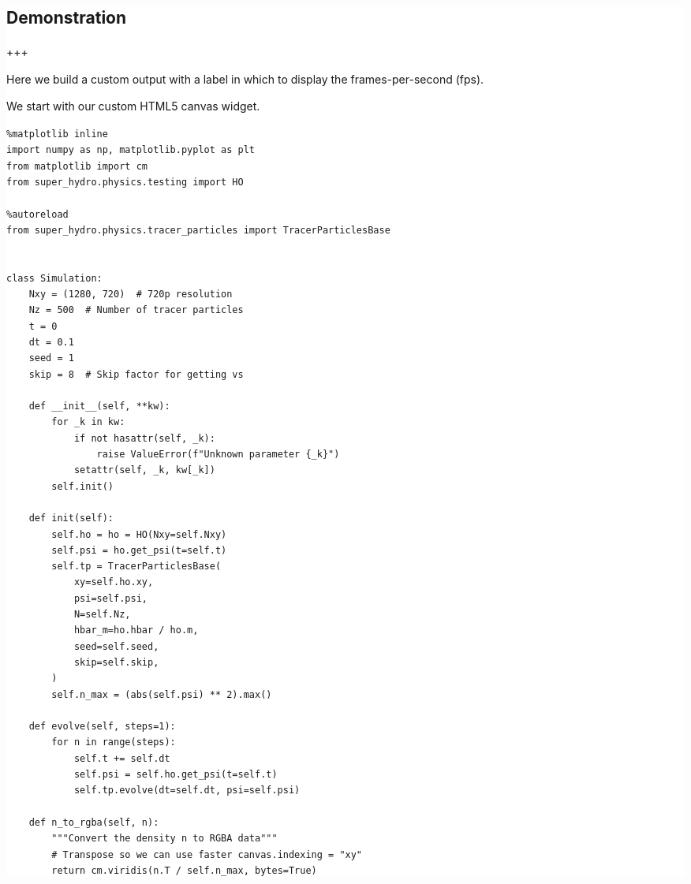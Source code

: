 ## Demonstration

+++

Here we build a custom output with a label in which to display the frames-per-second (fps).

We start with our custom HTML5 canvas widget.

```{code-cell} ipython3
%matplotlib inline
import numpy as np, matplotlib.pyplot as plt
from matplotlib import cm
from super_hydro.physics.testing import HO

%autoreload
from super_hydro.physics.tracer_particles import TracerParticlesBase


class Simulation:
    Nxy = (1280, 720)  # 720p resolution
    Nz = 500  # Number of tracer particles
    t = 0
    dt = 0.1
    seed = 1
    skip = 8  # Skip factor for getting vs

    def __init__(self, **kw):
        for _k in kw:
            if not hasattr(self, _k):
                raise ValueError(f"Unknown parameter {_k}")
            setattr(self, _k, kw[_k])
        self.init()

    def init(self):
        self.ho = ho = HO(Nxy=self.Nxy)
        self.psi = ho.get_psi(t=self.t)
        self.tp = TracerParticlesBase(
            xy=self.ho.xy,
            psi=self.psi,
            N=self.Nz,
            hbar_m=ho.hbar / ho.m,
            seed=self.seed,
            skip=self.skip,
        )
        self.n_max = (abs(self.psi) ** 2).max()

    def evolve(self, steps=1):
        for n in range(steps):
            self.t += self.dt
            self.psi = self.ho.get_psi(t=self.t)
            self.tp.evolve(dt=self.dt, psi=self.psi)

    def n_to_rgba(self, n):
        """Convert the density n to RGBA data"""
        # Transpose so we can use faster canvas.indexing = "xy"
        return cm.viridis(n.T / self.n_max, bytes=True)
```
